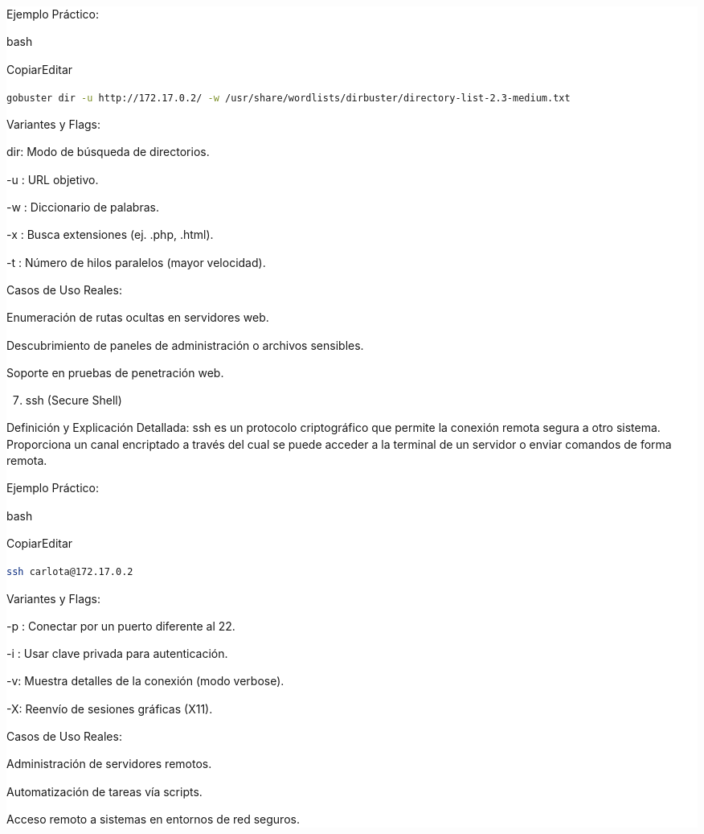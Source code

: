 Ejemplo Práctico:

bash

CopiarEditar

```bash
gobuster dir -u http://172.17.0.2/ -w /usr/share/wordlists/dirbuster/directory-list-2.3-medium.txt
```

Variantes y Flags:

dir: Modo de búsqueda de directorios.

-u <url>: URL objetivo.

-w <archivo>: Diccionario de palabras.

-x <ext>: Busca extensiones (ej. .php, .html).

-t <hilos>: Número de hilos paralelos (mayor velocidad).

Casos de Uso Reales:

Enumeración de rutas ocultas en servidores web.

Descubrimiento de paneles de administración o archivos sensibles.

Soporte en pruebas de penetración web.

7. ssh (Secure Shell)

Definición y Explicación Detallada:
ssh es un protocolo criptográfico que permite la conexión remota segura a otro sistema. Proporciona un canal encriptado a través del cual se puede acceder a la terminal de un servidor o enviar comandos de forma remota.

Ejemplo Práctico:

bash

CopiarEditar

```bash
ssh carlota@172.17.0.2
```

Variantes y Flags:

-p <puerto>: Conectar por un puerto diferente al 22.

-i <clave>: Usar clave privada para autenticación.

-v: Muestra detalles de la conexión (modo verbose).

-X: Reenvío de sesiones gráficas (X11).

Casos de Uso Reales:

Administración de servidores remotos.

Automatización de tareas vía scripts.

Acceso remoto a sistemas en entornos de red seguros.
